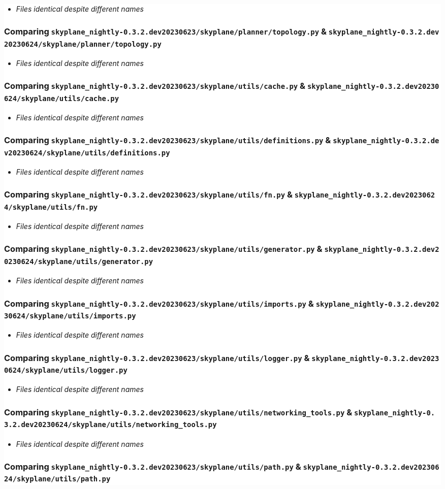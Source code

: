  * *Files identical despite different names*

### Comparing `skyplane_nightly-0.3.2.dev20230623/skyplane/planner/topology.py` & `skyplane_nightly-0.3.2.dev20230624/skyplane/planner/topology.py`

 * *Files identical despite different names*

### Comparing `skyplane_nightly-0.3.2.dev20230623/skyplane/utils/cache.py` & `skyplane_nightly-0.3.2.dev20230624/skyplane/utils/cache.py`

 * *Files identical despite different names*

### Comparing `skyplane_nightly-0.3.2.dev20230623/skyplane/utils/definitions.py` & `skyplane_nightly-0.3.2.dev20230624/skyplane/utils/definitions.py`

 * *Files identical despite different names*

### Comparing `skyplane_nightly-0.3.2.dev20230623/skyplane/utils/fn.py` & `skyplane_nightly-0.3.2.dev20230624/skyplane/utils/fn.py`

 * *Files identical despite different names*

### Comparing `skyplane_nightly-0.3.2.dev20230623/skyplane/utils/generator.py` & `skyplane_nightly-0.3.2.dev20230624/skyplane/utils/generator.py`

 * *Files identical despite different names*

### Comparing `skyplane_nightly-0.3.2.dev20230623/skyplane/utils/imports.py` & `skyplane_nightly-0.3.2.dev20230624/skyplane/utils/imports.py`

 * *Files identical despite different names*

### Comparing `skyplane_nightly-0.3.2.dev20230623/skyplane/utils/logger.py` & `skyplane_nightly-0.3.2.dev20230624/skyplane/utils/logger.py`

 * *Files identical despite different names*

### Comparing `skyplane_nightly-0.3.2.dev20230623/skyplane/utils/networking_tools.py` & `skyplane_nightly-0.3.2.dev20230624/skyplane/utils/networking_tools.py`

 * *Files identical despite different names*

### Comparing `skyplane_nightly-0.3.2.dev20230623/skyplane/utils/path.py` & `skyplane_nightly-0.3.2.dev20230624/skyplane/utils/path.py`
